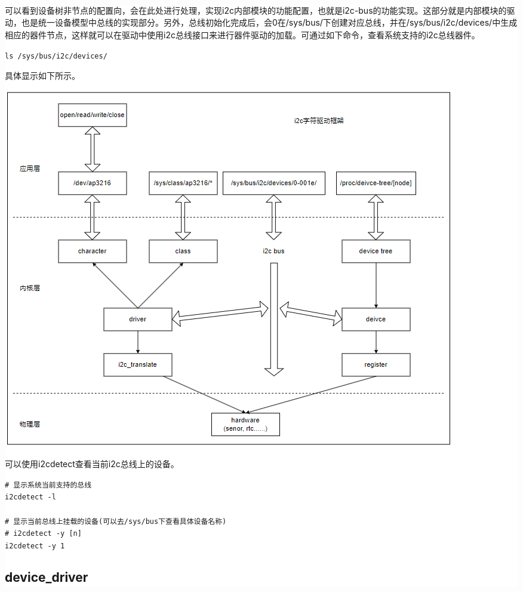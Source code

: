 可以看到设备树非节点的配置向，会在此处进行处理，实现i2c内部模块的功能配置，也就是i2c-bus的功能实现。这部分就是内部模块的驱动，也是统一设备模型中总线的实现部分。另外，总线初始化完成后，会0在/sys/bus/下创建对应总线，并在/sys/bus/i2c/devices/中生成相应的器件节点，这样就可以在驱动中使用i2c总线接口来进行器件驱动的加载。可通过如下命令，查看系统支持的i2c总线器件。

```shell
ls /sys/bus/i2c/devices/
```

具体显示如下所示。

![image](./image/ch03-07-03.png)

可以使用i2cdetect查看当前i2c总线上的设备。

```shell
# 显示系统当前支持的总线
i2cdetect -l

# 显示当前总线上挂载的设备(可以去/sys/bus下查看具体设备名称)
# i2cdetect -y [n]
i2cdetect -y 1
```

## device_driver
